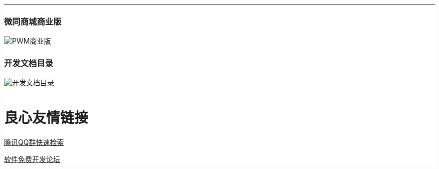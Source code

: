 ***
### 微同商城商业版
![](https://platform-wxmall.oss-cn-beijing.aliyuncs.com/grocery/20181228/1114545734c867.jpg "PWM商业版")

###  开发文档目录 
![](https://platform-wxmall.oss-cn-beijing.aliyuncs.com/catalog.png "开发文档目录")


 # 良心友情链接

[腾讯QQ群快速检索](http://u.720life.cn/s/8cf73f7c)

[软件免费开发论坛](http://u.720life.cn/s/bbb01dc0)